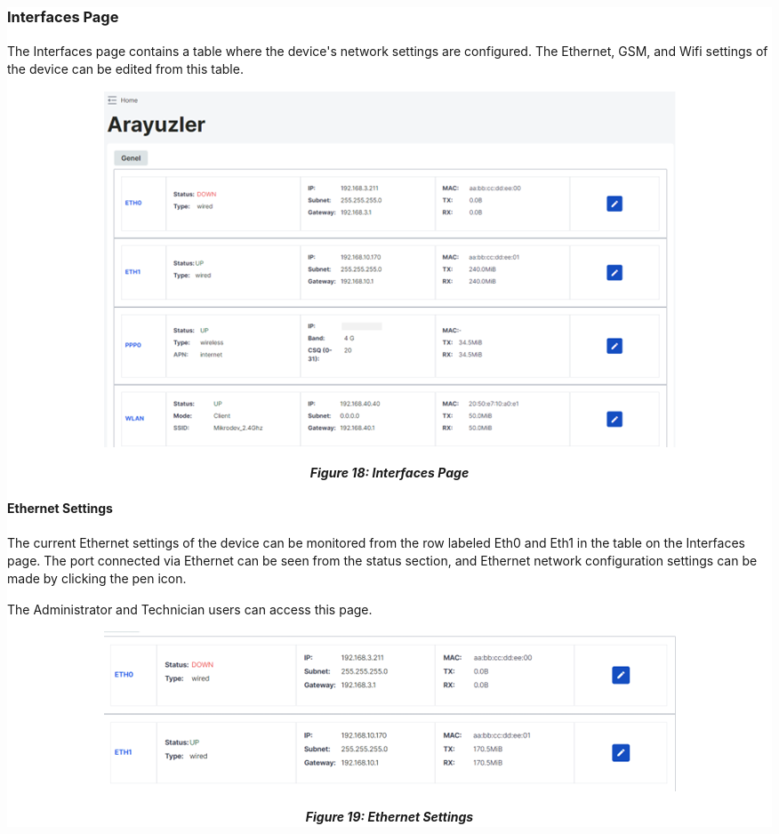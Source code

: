 </center>

### Interfaces Page

The Interfaces page contains a table where the device's network settings are configured. The Ethernet, GSM, and Wifi settings of the device can be edited from this table.

<center>

![webserver18](/img/webserver18.png)
***<center>Figure 18: Interfaces Page</center>***

</center>

#### Ethernet Settings

The current Ethernet settings of the device can be monitored from the row labeled Eth0 and Eth1 in the table on the Interfaces page. The port connected via Ethernet can be seen from the status section, and Ethernet network configuration settings can be made by clicking the pen icon.

The Administrator and Technician users can access this page.

<center>

![webserver19](/img/webserver19.png)
***<center>Figure 19: Ethernet Settings</center>***
